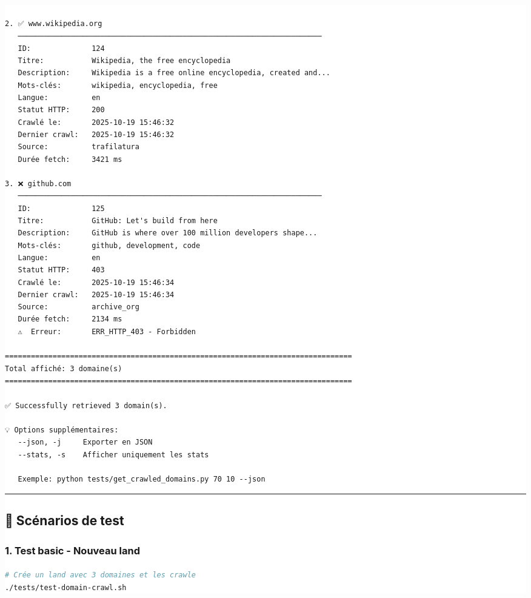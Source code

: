```

2. ✅ www.wikipedia.org
   ──────────────────────────────────────────────────────────────────────
   ID:              124
   Titre:           Wikipedia, the free encyclopedia
   Description:     Wikipedia is a free online encyclopedia, created and...
   Mots-clés:       wikipedia, encyclopedia, free
   Langue:          en
   Statut HTTP:     200
   Crawlé le:       2025-10-19 15:46:32
   Dernier crawl:   2025-10-19 15:46:32
   Source:          trafilatura
   Durée fetch:     3421 ms

3. ❌ github.com
   ──────────────────────────────────────────────────────────────────────
   ID:              125
   Titre:           GitHub: Let's build from here
   Description:     GitHub is where over 100 million developers shape...
   Mots-clés:       github, development, code
   Langue:          en
   Statut HTTP:     403
   Crawlé le:       2025-10-19 15:46:34
   Dernier crawl:   2025-10-19 15:46:34
   Source:          archive_org
   Durée fetch:     2134 ms
   ⚠️  Erreur:       ERR_HTTP_403 - Forbidden

================================================================================
Total affiché: 3 domaine(s)
================================================================================

✅ Successfully retrieved 3 domain(s).

💡 Options supplémentaires:
   --json, -j     Exporter en JSON
   --stats, -s    Afficher uniquement les stats

   Exemple: python tests/get_crawled_domains.py 70 10 --json
```

---

## 🧪 Scénarios de test

### 1. Test basic - Nouveau land
```bash
# Crée un land avec 3 domaines et les crawle
./tests/test-domain-crawl.sh
```
